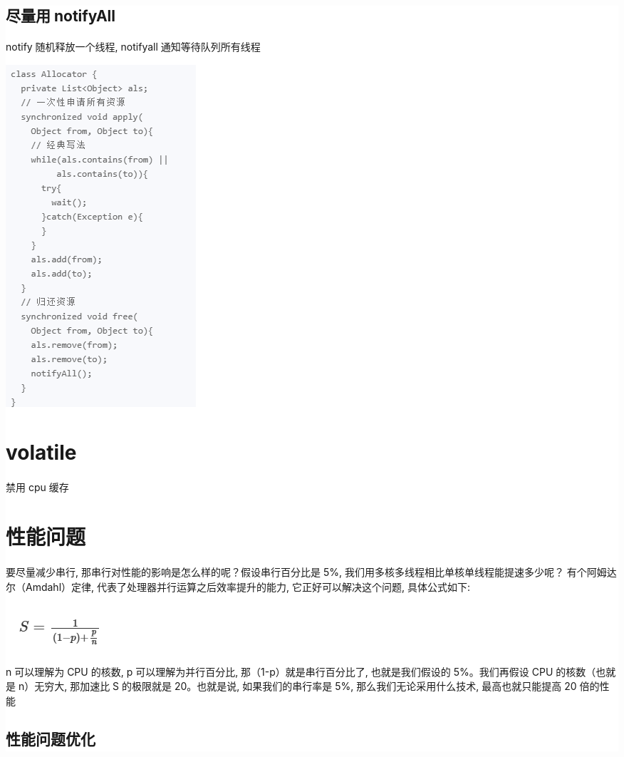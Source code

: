## 尽量用 notifyAll

notify 随机释放一个线程, notifyall 通知等待队列所有线程

![](.并发编程_images/23231e1f.png)

# volatile
禁用 cpu 缓存

# 性能问题

要尽量减少串行, 那串行对性能的影响是怎么样的呢？假设串行百分比是 5%, 我们用多核多线程相比单核单线程能提速多少呢？
有个阿姆达尔（Amdahl）定律, 代表了处理器并行运算之后效率提升的能力, 它正好可以解决这个问题, 具体公式如下:

![](.并发编程_images/fc78de32.png)

n 可以理解为 CPU 的核数, p 可以理解为并行百分比, 那（1-p）就是串行百分比了, 也就是我们假设的 5%。我们再假设 CPU 的核数（也就是 n）无穷大, 那加速比 S 的极限就是 20。也就是说, 如果我们的串行率是
5%, 那么我们无论采用什么技术, 最高也就只能提高 20 倍的性能

## 性能问题优化
